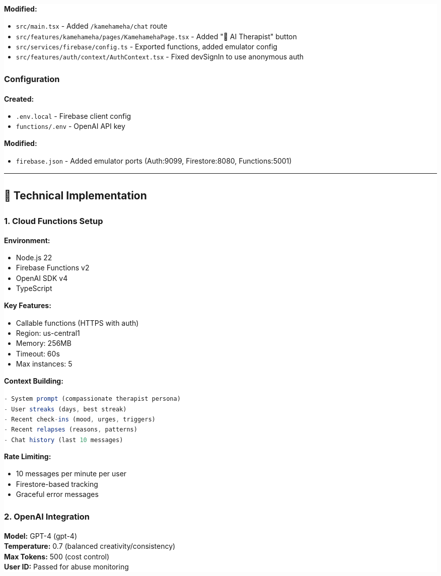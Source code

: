 **Modified:**
- `src/main.tsx` - Added `/kamehameha/chat` route
- `src/features/kamehameha/pages/KamehamehaPage.tsx` - Added "💬 AI Therapist" button
- `src/services/firebase/config.ts` - Exported functions, added emulator config
- `src/features/auth/context/AuthContext.tsx` - Fixed devSignIn to use anonymous auth

### Configuration
**Created:**
- `.env.local` - Firebase client config
- `functions/.env` - OpenAI API key

**Modified:**
- `firebase.json` - Added emulator ports (Auth:9099, Firestore:8080, Functions:5001)

---

## 🔧 Technical Implementation

### 1. Cloud Functions Setup

**Environment:**
- Node.js 22
- Firebase Functions v2
- OpenAI SDK v4
- TypeScript

**Key Features:**
- Callable functions (HTTPS with auth)
- Region: us-central1
- Memory: 256MB
- Timeout: 60s
- Max instances: 5

**Context Building:**
```typescript
- System prompt (compassionate therapist persona)
- User streaks (days, best streak)
- Recent check-ins (mood, urges, triggers)
- Recent relapses (reasons, patterns)
- Chat history (last 10 messages)
```

**Rate Limiting:**
- 10 messages per minute per user
- Firestore-based tracking
- Graceful error messages

### 2. OpenAI Integration

**Model:** GPT-4 (gpt-4)  
**Temperature:** 0.7 (balanced creativity/consistency)  
**Max Tokens:** 500 (cost control)  
**User ID:** Passed for abuse monitoring
